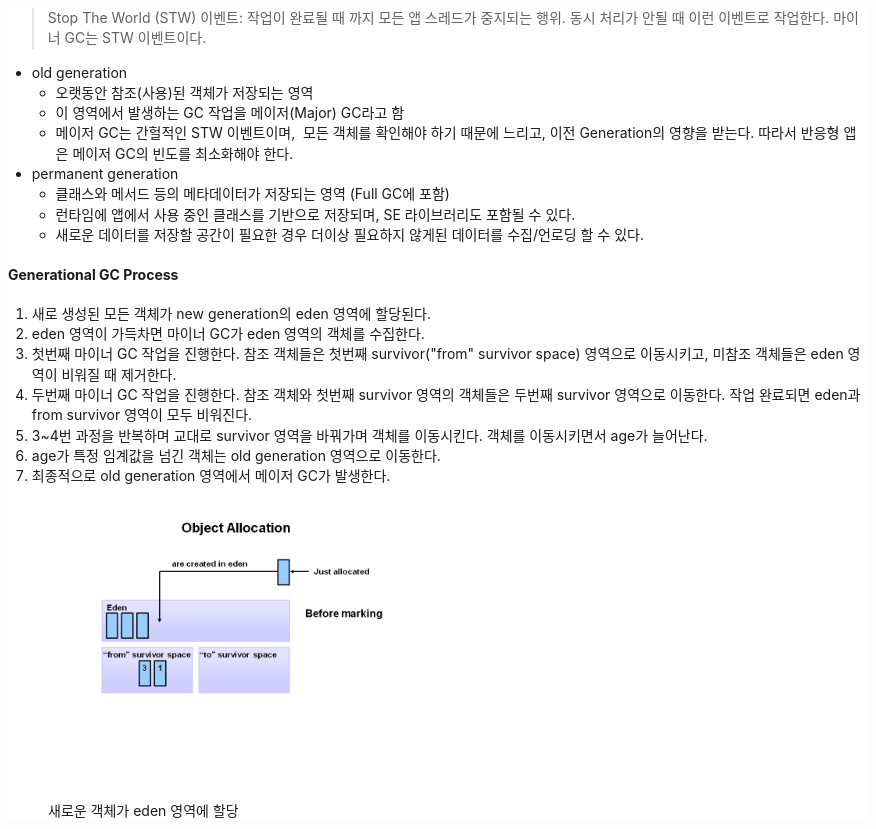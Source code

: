 > Stop The World (STW) 이벤트: 작업이 완료될 때 까지 모든 앱 스레드가 중지되는 행위. 동시 처리가 안될 때 이런 이벤트로 작업한다. 마이너 GC는 STW 이벤트이다.

* old generation
  * 오랫동안 참조(사용)된 객체가 저장되는 영역 
  * 이 영역에서 발생하는 GC 작업을 메이저(Major) GC라고 함
  * 메이저 GC는 간헐적인 STW 이벤트이며,  모든 객체를 확인해야 하기 때문에 느리고, 이전 Generation의 영향을 받는다. 따라서 반응형 앱은 메이저 GC의 빈도를 최소화해야 한다.
* permanent generation
  * 클래스와 메서드 등의 메타데이터가 저장되는 영역 (Full GC에 포함)
  * 런타임에 앱에서 사용 중인 클래스를 기반으로 저장되며, SE 라이브러리도 포함될 수 있다.
  * 새로운 데이터를 저장할 공간이 필요한 경우 더이상 필요하지 않게된 데이터를 수집/언로딩 할 수 있다.

#### Generational GC Process

1. 새로 생성된 모든 객체가 new generation의 eden 영역에 할당된다.
2. eden 영역이 가득차면 마이너 GC가 eden 영역의 객체를 수집한다.
3. 첫번째 마이너 GC 작업을 진행한다. 참조 객체들은 첫번째 survivor("from" survivor space) 영역으로 이동시키고, 미참조 객체들은 eden 영역이 비워질 때 제거한다.
4. 두번째 마이너 GC 작업을 진행한다.  참조 객체와 첫번째 survivor 영역의 객체들은 두번째 survivor 영역으로 이동한다. 작업 완료되면 eden과 from survivor 영역이 모두 비워진다.
5. 3\~4번 과정을 반복하며 교대로 survivor 영역을 바꿔가며 객체를 이동시킨다. 객체를 이동시키면서 age가 늘어난다.
6. age가 특정 임계값을 넘긴 객체는 old generation 영역으로 이동한다.
7. 최종적으로 old generation 영역에서 메이저 GC가 발생한다.&#x20;

<figure><img src="../../../.gitbook/assets/image (22).png" alt="" width="375"><figcaption><p>새로운 객체가 eden 영역에 할당</p></figcaption></figure>
